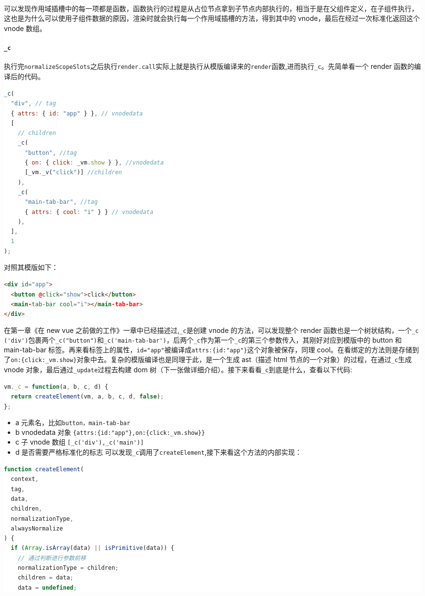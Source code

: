 
可以发现作用域插槽中的每一项都是函数，函数执行的过程是从占位节点拿到子节点内部执行的，相当于是在父组件定义，在子组件执行，这也是为什么可以使用子组件数据的原因，渲染时就会执行每一个作用域插槽的方法，得到其中的 vnode，最后在经过一次标准化返回这个 vnode 数组。

#### `_c`

执行完`normalizeScopeSlots`之后执行`render.call`实际上就是执行从模版编译来的`render`函数,进而执行`_c`。先简单看一个 render 函数的编译后的代码。

```js
_c(
  "div", // tag
  { attrs: { id: "app" } }, // vnodedata
  [
    // children
    _c(
      "button", //tag
      { on: { click: _vm.show } }, //vnodedata
      [_vm._v("click")] //children
    ),
    _c(
      "main-tab-bar", //tag
      { attrs: { cool: "i" } } // vnodedata
    ),
  ],
  1
);
```

对照其模版如下：

```html
<div id="app">
  <button @click="show">click</button>
  <main-tab-bar cool="i"></main-tab-bar>
</div>
```

在第一章《在 new vue 之前做的工作》一章中已经描述过,`_c`是创建 vnode 的方法，可以发现整个 render 函数也是一个树状结构，一个`_c('div')`包裹两个`_c("button")`和`_c('main-tab-bar')`，后两个`_c`作为第一个`_c`的第三个参数传入，其刚好对应到模版中的 button 和 main-tab-bar 标签。再来看标签上的属性，`id="app"`被编译成`attrs:{id:"app"}`这个对象被保存，同理 cool。在看绑定的方法则是存储到了`on:{click:_vm.show}`对象中去。复杂的模版编译也是同理于此，是一个生成 ast（描述 html 节点的一个对象）的过程，在通过`_c`生成 vnode 对象，最后通过`_update`过程去构建 dom 树（下一张做详细介绍）。接下来看看`_c`到底是什么，查看以下代码:

```js
vm._c = function(a, b, c, d) {
  return createElement(vm, a, b, c, d, false);
};
```

- a 元素名，比如`button，main-tab-bar`
- b vnodedata 对象 `{attrs:{id:"app"},on:{click:_vm.show}}`
- c 子 vnode 数组 `[_c('div'),_c('main')]`
- d 是否需要严格标准化的标志
  可以发现`_c`调用了`createElement`,接下来看这个方法的内部实现：

```js
function createElement(
  context,
  tag,
  data,
  children,
  normalizationType,
  alwaysNormalize
) {
  if (Array.isArray(data) || isPrimitive(data)) {
    // 通过判断进行参数前移
    normalizationType = children;
    children = data;
    data = undefined;
```